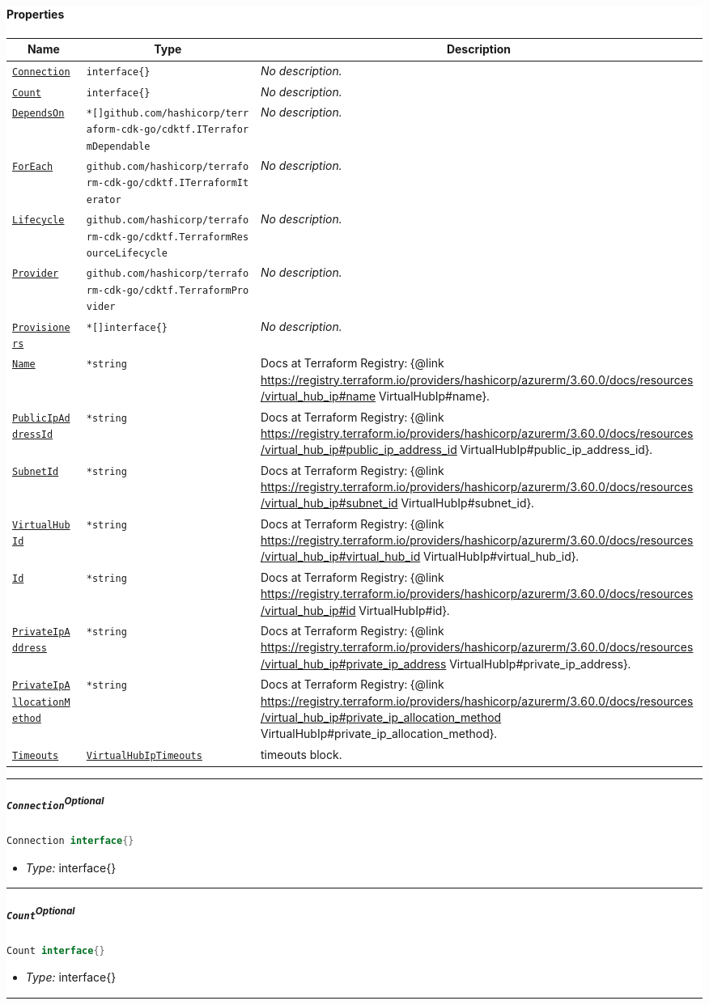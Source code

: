 #### Properties <a name="Properties" id="Properties"></a>

| **Name** | **Type** | **Description** |
| --- | --- | --- |
| <code><a href="#@cdktf/provider-azurerm.virtualHubIp.VirtualHubIpConfig.property.connection">Connection</a></code> | <code>interface{}</code> | *No description.* |
| <code><a href="#@cdktf/provider-azurerm.virtualHubIp.VirtualHubIpConfig.property.count">Count</a></code> | <code>interface{}</code> | *No description.* |
| <code><a href="#@cdktf/provider-azurerm.virtualHubIp.VirtualHubIpConfig.property.dependsOn">DependsOn</a></code> | <code>*[]github.com/hashicorp/terraform-cdk-go/cdktf.ITerraformDependable</code> | *No description.* |
| <code><a href="#@cdktf/provider-azurerm.virtualHubIp.VirtualHubIpConfig.property.forEach">ForEach</a></code> | <code>github.com/hashicorp/terraform-cdk-go/cdktf.ITerraformIterator</code> | *No description.* |
| <code><a href="#@cdktf/provider-azurerm.virtualHubIp.VirtualHubIpConfig.property.lifecycle">Lifecycle</a></code> | <code>github.com/hashicorp/terraform-cdk-go/cdktf.TerraformResourceLifecycle</code> | *No description.* |
| <code><a href="#@cdktf/provider-azurerm.virtualHubIp.VirtualHubIpConfig.property.provider">Provider</a></code> | <code>github.com/hashicorp/terraform-cdk-go/cdktf.TerraformProvider</code> | *No description.* |
| <code><a href="#@cdktf/provider-azurerm.virtualHubIp.VirtualHubIpConfig.property.provisioners">Provisioners</a></code> | <code>*[]interface{}</code> | *No description.* |
| <code><a href="#@cdktf/provider-azurerm.virtualHubIp.VirtualHubIpConfig.property.name">Name</a></code> | <code>*string</code> | Docs at Terraform Registry: {@link https://registry.terraform.io/providers/hashicorp/azurerm/3.60.0/docs/resources/virtual_hub_ip#name VirtualHubIp#name}. |
| <code><a href="#@cdktf/provider-azurerm.virtualHubIp.VirtualHubIpConfig.property.publicIpAddressId">PublicIpAddressId</a></code> | <code>*string</code> | Docs at Terraform Registry: {@link https://registry.terraform.io/providers/hashicorp/azurerm/3.60.0/docs/resources/virtual_hub_ip#public_ip_address_id VirtualHubIp#public_ip_address_id}. |
| <code><a href="#@cdktf/provider-azurerm.virtualHubIp.VirtualHubIpConfig.property.subnetId">SubnetId</a></code> | <code>*string</code> | Docs at Terraform Registry: {@link https://registry.terraform.io/providers/hashicorp/azurerm/3.60.0/docs/resources/virtual_hub_ip#subnet_id VirtualHubIp#subnet_id}. |
| <code><a href="#@cdktf/provider-azurerm.virtualHubIp.VirtualHubIpConfig.property.virtualHubId">VirtualHubId</a></code> | <code>*string</code> | Docs at Terraform Registry: {@link https://registry.terraform.io/providers/hashicorp/azurerm/3.60.0/docs/resources/virtual_hub_ip#virtual_hub_id VirtualHubIp#virtual_hub_id}. |
| <code><a href="#@cdktf/provider-azurerm.virtualHubIp.VirtualHubIpConfig.property.id">Id</a></code> | <code>*string</code> | Docs at Terraform Registry: {@link https://registry.terraform.io/providers/hashicorp/azurerm/3.60.0/docs/resources/virtual_hub_ip#id VirtualHubIp#id}. |
| <code><a href="#@cdktf/provider-azurerm.virtualHubIp.VirtualHubIpConfig.property.privateIpAddress">PrivateIpAddress</a></code> | <code>*string</code> | Docs at Terraform Registry: {@link https://registry.terraform.io/providers/hashicorp/azurerm/3.60.0/docs/resources/virtual_hub_ip#private_ip_address VirtualHubIp#private_ip_address}. |
| <code><a href="#@cdktf/provider-azurerm.virtualHubIp.VirtualHubIpConfig.property.privateIpAllocationMethod">PrivateIpAllocationMethod</a></code> | <code>*string</code> | Docs at Terraform Registry: {@link https://registry.terraform.io/providers/hashicorp/azurerm/3.60.0/docs/resources/virtual_hub_ip#private_ip_allocation_method VirtualHubIp#private_ip_allocation_method}. |
| <code><a href="#@cdktf/provider-azurerm.virtualHubIp.VirtualHubIpConfig.property.timeouts">Timeouts</a></code> | <code><a href="#@cdktf/provider-azurerm.virtualHubIp.VirtualHubIpTimeouts">VirtualHubIpTimeouts</a></code> | timeouts block. |

---

##### `Connection`<sup>Optional</sup> <a name="Connection" id="@cdktf/provider-azurerm.virtualHubIp.VirtualHubIpConfig.property.connection"></a>

```go
Connection interface{}
```

- *Type:* interface{}

---

##### `Count`<sup>Optional</sup> <a name="Count" id="@cdktf/provider-azurerm.virtualHubIp.VirtualHubIpConfig.property.count"></a>

```go
Count interface{}
```

- *Type:* interface{}

---
